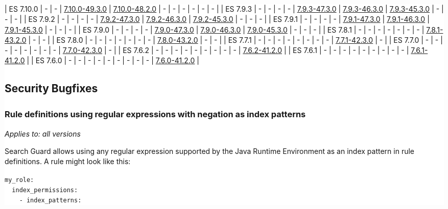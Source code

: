| ES 7.10.0 | -              | -               | [7.10.0-49.3.0](https://maven.search-guard.com/search-guard-suite-release/com/floragunn/search-guard-suite-plugin/7.10.0-49.3.0/search-guard-suite-plugin-7.10.0-49.3.0.zip)   | [7.10.0-48.2.0](https://maven.search-guard.com/search-guard-suite-release/com/floragunn/search-guard-suite-plugin/7.10.0-48.2.0/search-guard-suite-plugin-7.10.0-48.2.0.zip)   | -               | -               | -               | -               | -               | -               | 
| ES 7.9.3  | -              | -               | -               | -               | [7.9.3-47.3.0](https://maven.search-guard.com/search-guard-suite-release/com/floragunn/search-guard-suite-plugin/7.9.3-47.3.0/search-guard-suite-plugin-7.9.3-47.3.0.zip)    | [7.9.3-46.3.0](https://maven.search-guard.com/search-guard-suite-release/com/floragunn/search-guard-suite-plugin/7.9.3-46.3.0/search-guard-suite-plugin-7.9.3-46.3.0.zip)    | [7.9.3-45.3.0](https://maven.search-guard.com/search-guard-suite-release/com/floragunn/search-guard-suite-plugin/7.9.3-45.3.0/search-guard-suite-plugin-7.9.3-45.3.0.zip)    | -               | -               | -               | 
| ES 7.9.2  | -              | -               | -               | -               | [7.9.2-47.3.0](https://maven.search-guard.com/search-guard-suite-release/com/floragunn/search-guard-suite-plugin/7.9.2-47.3.0/search-guard-suite-plugin-7.9.2-47.3.0.zip)    | [7.9.2-46.3.0](https://maven.search-guard.com/search-guard-suite-release/com/floragunn/search-guard-suite-plugin/7.9.2-46.3.0/search-guard-suite-plugin-7.9.2-46.3.0.zip)    | [7.9.2-45.3.0](https://maven.search-guard.com/search-guard-suite-release/com/floragunn/search-guard-suite-plugin/7.9.2-45.3.0/search-guard-suite-plugin-7.9.2-45.3.0.zip)    | -               | -               | -               | 
| ES 7.9.1  | -              | -               | -               | -               | [7.9.1-47.3.0](https://maven.search-guard.com/search-guard-suite-release/com/floragunn/search-guard-suite-plugin/7.9.1-47.3.0/search-guard-suite-plugin-7.9.1-47.3.0.zip)    | [7.9.1-46.3.0](https://maven.search-guard.com/search-guard-suite-release/com/floragunn/search-guard-suite-plugin/7.9.1-46.3.0/search-guard-suite-plugin-7.9.1-46.3.0.zip)    | [7.9.1-45.3.0](https://maven.search-guard.com/search-guard-suite-release/com/floragunn/search-guard-suite-plugin/7.9.1-45.3.0/search-guard-suite-plugin-7.9.1-45.3.0.zip)    | -               | -               | -               | 
| ES 7.9.0  | -              | -               | -               | -               | [7.9.0-47.3.0](https://maven.search-guard.com/search-guard-suite-release/com/floragunn/search-guard-suite-plugin/7.9.0-47.3.0/search-guard-suite-plugin-7.9.0-47.3.0.zip)    | [7.9.0-46.3.0](https://maven.search-guard.com/search-guard-suite-release/com/floragunn/search-guard-suite-plugin/7.9.0-46.3.0/search-guard-suite-plugin-7.9.0-46.3.0.zip)    | [7.9.0-45.3.0](https://maven.search-guard.com/search-guard-suite-release/com/floragunn/search-guard-suite-plugin/7.9.0-45.3.0/search-guard-suite-plugin-7.9.0-45.3.0.zip)    | -               | -               | -               | 
| ES 7.8.1  | -              | -               | -               | -               | -               | -               | -               | [7.8.1-43.2.0](https://maven.search-guard.com/search-guard-suite-release/com/floragunn/search-guard-suite-plugin/7.8.1-43.2.0/search-guard-suite-plugin-7.8.1-43.2.0.zip)    | -               | -               | 
| ES 7.8.0  | -              | -               | -               | -               | -               | -               | -               | [7.8.0-43.2.0](https://maven.search-guard.com/search-guard-suite-release/com/floragunn/search-guard-suite-plugin/7.8.0-43.2.0/search-guard-suite-plugin-7.8.0-43.2.0.zip)    | -               | -               | 
| ES 7.7.1  | -              | -               | -               | -               | -               | -               | -               | -               | [7.7.1-42.3.0](https://maven.search-guard.com/search-guard-suite-release/com/floragunn/search-guard-suite-plugin/7.7.1-42.3.0/search-guard-suite-plugin-7.7.1-42.3.0.zip)    | -               | 
| ES 7.7.0  | -              | -               | -               | -               | -               | -               | -               | -               | [7.7.0-42.3.0](https://maven.search-guard.com/search-guard-suite-release/com/floragunn/search-guard-suite-plugin/7.7.0-42.3.0/search-guard-suite-plugin-7.7.0-42.3.0.zip)    | -               | 
| ES 7.6.2  | -              | -               | -               | -               | -               | -               | -               | -               | -               | [7.6.2-41.2.0](https://maven.search-guard.com/search-guard-suite-release/com/floragunn/search-guard-suite-plugin/7.6.2-41.2.0/search-guard-suite-plugin-7.6.2-41.2.0.zip)    | 
| ES 7.6.1  | -              | -               | -               | -               | -               | -               | -               | -               | -               | [7.6.1-41.2.0](https://maven.search-guard.com/search-guard-suite-release/com/floragunn/search-guard-suite-plugin/7.6.1-41.2.0/search-guard-suite-plugin-7.6.1-41.2.0.zip)    | 
| ES 7.6.0  | -              | -               | -               | -               | -               | -               | -               | -               | -               | [7.6.0-41.2.0](https://maven.search-guard.com/search-guard-suite-release/com/floragunn/search-guard-suite-plugin/7.6.0-41.2.0/search-guard-suite-plugin-7.6.0-41.2.0.zip)    | 

## Security Bugfixes

### Rule definitions using regular expressions with negation as index patterns

*Applies to: all versions*

Search Guard allows using any regular expression supported by the Java Runtime Environment as an index pattern in rule definitions. A rule might look like this:

```
my_role:
  index_permissions:
    - index_patterns:
```